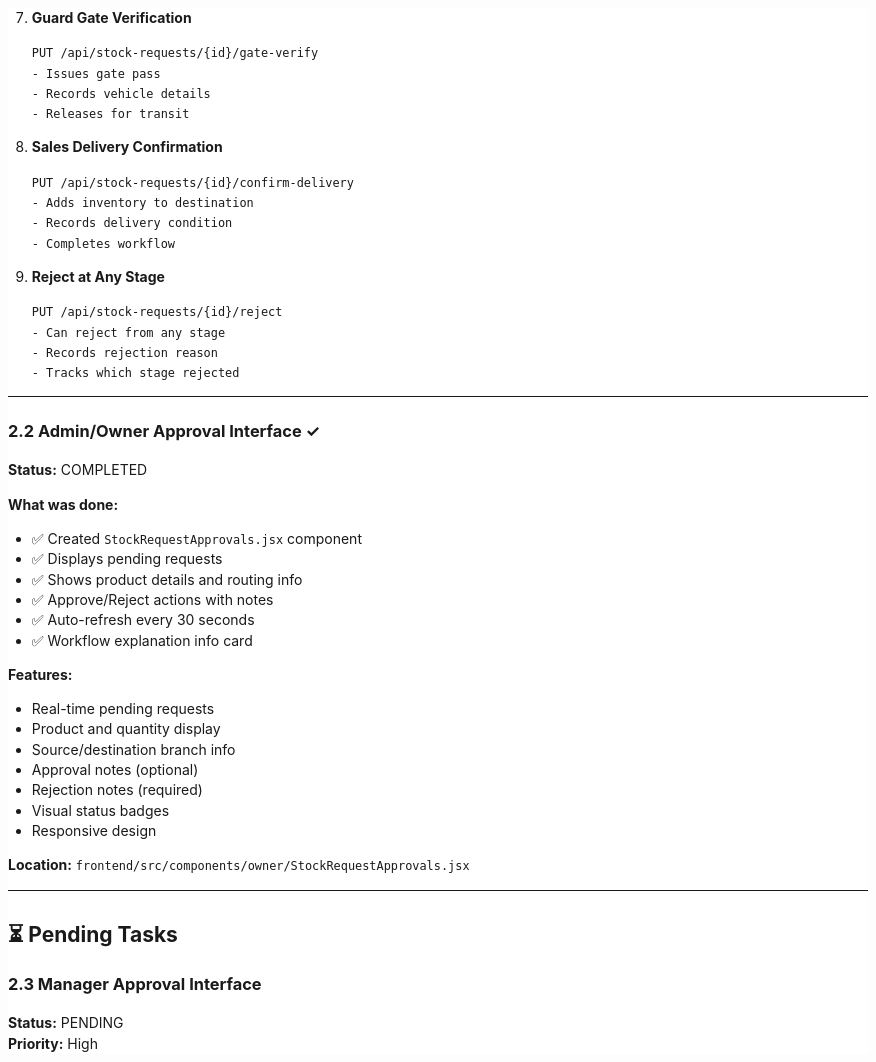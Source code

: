 7. **Guard Gate Verification**
   ```
   PUT /api/stock-requests/{id}/gate-verify
   - Issues gate pass
   - Records vehicle details
   - Releases for transit
   ```

8. **Sales Delivery Confirmation**
   ```
   PUT /api/stock-requests/{id}/confirm-delivery
   - Adds inventory to destination
   - Records delivery condition
   - Completes workflow
   ```

9. **Reject at Any Stage**
   ```
   PUT /api/stock-requests/{id}/reject
   - Can reject from any stage
   - Records rejection reason
   - Tracks which stage rejected
   ```

---

### 2.2 Admin/Owner Approval Interface ✓
**Status:** COMPLETED

**What was done:**
- ✅ Created `StockRequestApprovals.jsx` component
- ✅ Displays pending requests
- ✅ Shows product details and routing info
- ✅ Approve/Reject actions with notes
- ✅ Auto-refresh every 30 seconds
- ✅ Workflow explanation info card

**Features:**
- Real-time pending requests
- Product and quantity display
- Source/destination branch info
- Approval notes (optional)
- Rejection notes (required)
- Visual status badges
- Responsive design

**Location:** `frontend/src/components/owner/StockRequestApprovals.jsx`

---

## ⏳ Pending Tasks

### 2.3 Manager Approval Interface
**Status:** PENDING  
**Priority:** High
